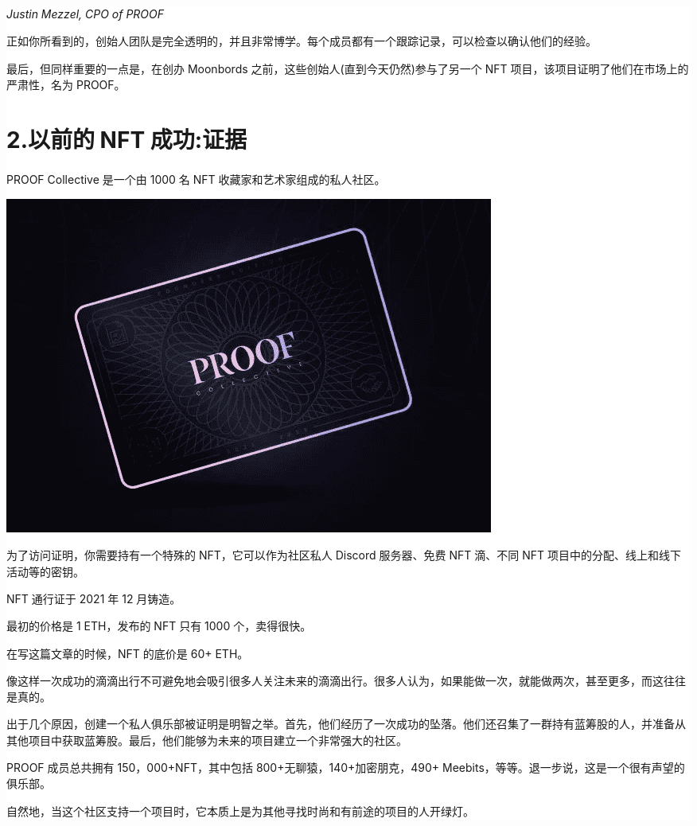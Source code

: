 *Justin Mezzel, CPO of PROOF*

正如你所看到的，创始人团队是完全透明的，并且非常博学。每个成员都有一个跟踪记录，可以检查以确认他们的经验。

最后，但同样重要的一点是，在创办 Moonbords 之前，这些创始人(直到今天仍然)参与了另一个 NFT 项目，该项目证明了他们在市场上的严肃性，名为 PROOF。

# 2.以前的 NFT 成功:证据

PROOF Collective 是一个由 1000 名 NFT 收藏家和艺术家组成的私人社区。

![](img/f3e1ef5101b192e2c7e9b3d7ff8c4bff.png)

为了访问证明，你需要持有一个特殊的 NFT，它可以作为社区私人 Discord 服务器、免费 NFT 滴、不同 NFT 项目中的分配、线上和线下活动等的密钥。

NFT 通行证于 2021 年 12 月铸造。

最初的价格是 1 ETH，发布的 NFT 只有 1000 个，卖得很快。

在写这篇文章的时候，NFT 的底价是 60+ ETH。

像这样一次成功的滴滴出行不可避免地会吸引很多人关注未来的滴滴出行。很多人认为，如果能做一次，就能做两次，甚至更多，而这往往是真的。

出于几个原因，创建一个私人俱乐部被证明是明智之举。首先，他们经历了一次成功的坠落。他们还召集了一群持有蓝筹股的人，并准备从其他项目中获取蓝筹股。最后，他们能够为未来的项目建立一个非常强大的社区。

PROOF 成员总共拥有 150，000+NFT，其中包括 800+无聊猿，140+加密朋克，490+ Meebits，等等。退一步说，这是一个很有声望的俱乐部。

自然地，当这个社区支持一个项目时，它本质上是为其他寻找时尚和有前途的项目的人开绿灯。
